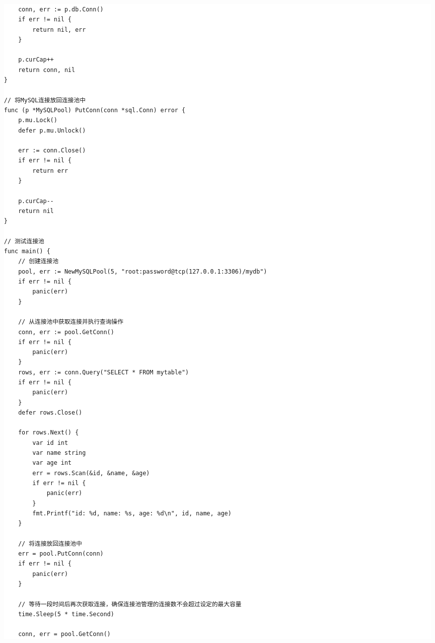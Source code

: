 ``` golang
    conn, err := p.db.Conn()
    if err != nil {
        return nil, err
    }

    p.curCap++
    return conn, nil
}

// 将MySQL连接放回连接池中
func (p *MySQLPool) PutConn(conn *sql.Conn) error {
    p.mu.Lock()
    defer p.mu.Unlock()

    err := conn.Close()
    if err != nil {
        return err
    }

    p.curCap--
    return nil
}

// 测试连接池
func main() {
    // 创建连接池
    pool, err := NewMySQLPool(5, "root:password@tcp(127.0.0.1:3306)/mydb")
    if err != nil {
        panic(err)
    }

    // 从连接池中获取连接并执行查询操作
    conn, err := pool.GetConn()
    if err != nil {
        panic(err)
    }
    rows, err := conn.Query("SELECT * FROM mytable")
    if err != nil {
        panic(err)
    }
    defer rows.Close()

    for rows.Next() {
        var id int
        var name string
        var age int
        err = rows.Scan(&id, &name, &age)
        if err != nil {
            panic(err)
        }
        fmt.Printf("id: %d, name: %s, age: %d\n", id, name, age)
    }

    // 将连接放回连接池中
    err = pool.PutConn(conn)
    if err != nil {
        panic(err)
    }

    // 等待一段时间后再次获取连接，确保连接池管理的连接数不会超过设定的最大容量
    time.Sleep(5 * time.Second)

    conn, err = pool.GetConn()
```